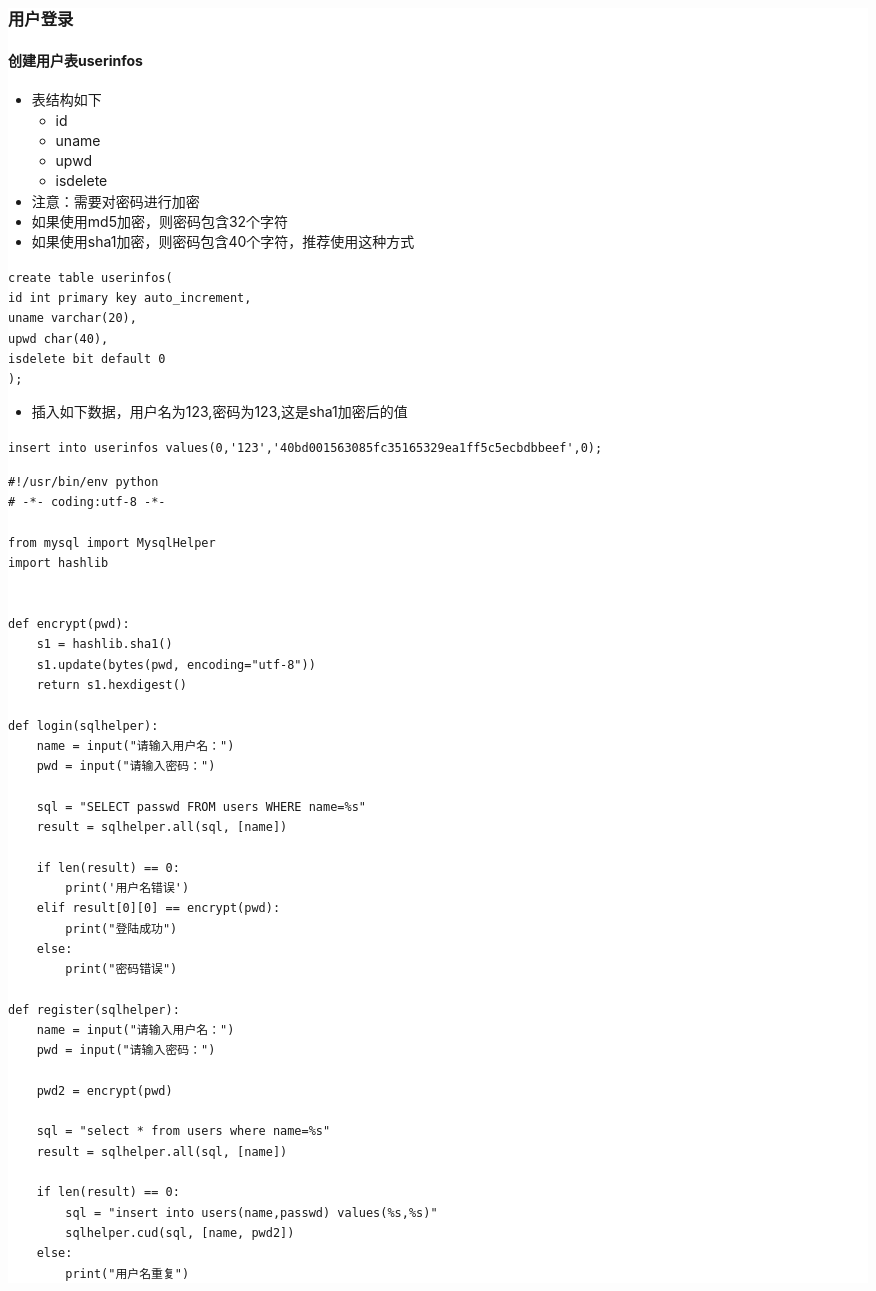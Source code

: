 ### 用户登录
#### 创建用户表userinfos
+ 表结构如下
    + id
    + uname
    + upwd
    + isdelete
+ 注意：需要对密码进行加密
+ 如果使用md5加密，则密码包含32个字符
+ 如果使用sha1加密，则密码包含40个字符，推荐使用这种方式
```
create table userinfos(
id int primary key auto_increment,
uname varchar(20),
upwd char(40),
isdelete bit default 0
);
```
+ 插入如下数据，用户名为123,密码为123,这是sha1加密后的值
```
insert into userinfos values(0,'123','40bd001563085fc35165329ea1ff5c5ecbdbbeef',0);
```
```
#!/usr/bin/env python
# -*- coding:utf-8 -*-

from mysql import MysqlHelper
import hashlib


def encrypt(pwd):
    s1 = hashlib.sha1()
    s1.update(bytes(pwd, encoding="utf-8"))
    return s1.hexdigest()

def login(sqlhelper):
    name = input("请输入用户名：")
    pwd = input("请输入密码：")

    sql = "SELECT passwd FROM users WHERE name=%s"
    result = sqlhelper.all(sql, [name])

    if len(result) == 0:
        print('用户名错误')
    elif result[0][0] == encrypt(pwd):
        print("登陆成功")
    else:
        print("密码错误")

def register(sqlhelper):
    name = input("请输入用户名：")
    pwd = input("请输入密码：")

    pwd2 = encrypt(pwd)

    sql = "select * from users where name=%s"
    result = sqlhelper.all(sql, [name])

    if len(result) == 0:
        sql = "insert into users(name,passwd) values(%s,%s)"
        sqlhelper.cud(sql, [name, pwd2])
    else:
        print("用户名重复")
```